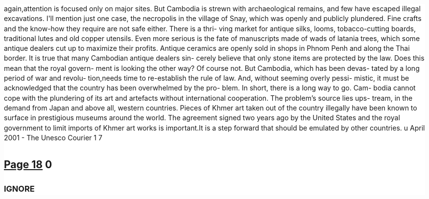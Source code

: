 again,attention is focused only on major 
sites. But Cambodia is strewn with 
archaeological remains, and few have 
escaped illegal excavations. I'll mention 
just one case, the necropolis in the village 
of Snay, which was openly and publicly 
plundered. 
Fine crafts and the know-how they 
require are not safe either. There is a thri- 
ving market for antique silks, looms, 
tobacco-cutting boards, traditional lutes 
and old copper utensils. Even more serious 
is the fate of manuscripts made of wads of 
latania trees, which some antique dealers 
cut up to maximize their profits. Antique 
ceramics are openly sold in shops in Phnom 
Penh and along the Thai border. It is true 
that many Cambodian antique dealers sin- 
cerely believe that only stone items are 
protected by the law. 
Does this mean that the royal govern- 
ment is looking the other way? Of course 
not. But Cambodia, which has been devas- 
tated by a long period of war and revolu- 
tion,needs time to re-establish the rule of 
law. And, without seeming overly pessi- 
mistic, it must be acknowledged that the 
country has been overwhelmed by the pro- 
blem. 
In short, there is a long way to go. Cam- 
bodia cannot cope with the plundering of its 
art and artefacts without international 
cooperation. The problem’s source lies ups- 
tream, in the demand from Japan and above 
all, western countries. Pieces of Khmer art 
taken out of the country illegally have been 
known to surface in prestigious museums 
around the world. The agreement signed 
two years ago by the United States and the 
royal government to limit imports of 
Khmer art works is important.It is a step 
forward that should be emulated by other 
countries. u 
April 2001 - The Unesco Courier 1 7 
 

## [Page 18](https://demo.humlab.umu.se/courier/122266eng.pdf#page=18) 0

### IGNORE
